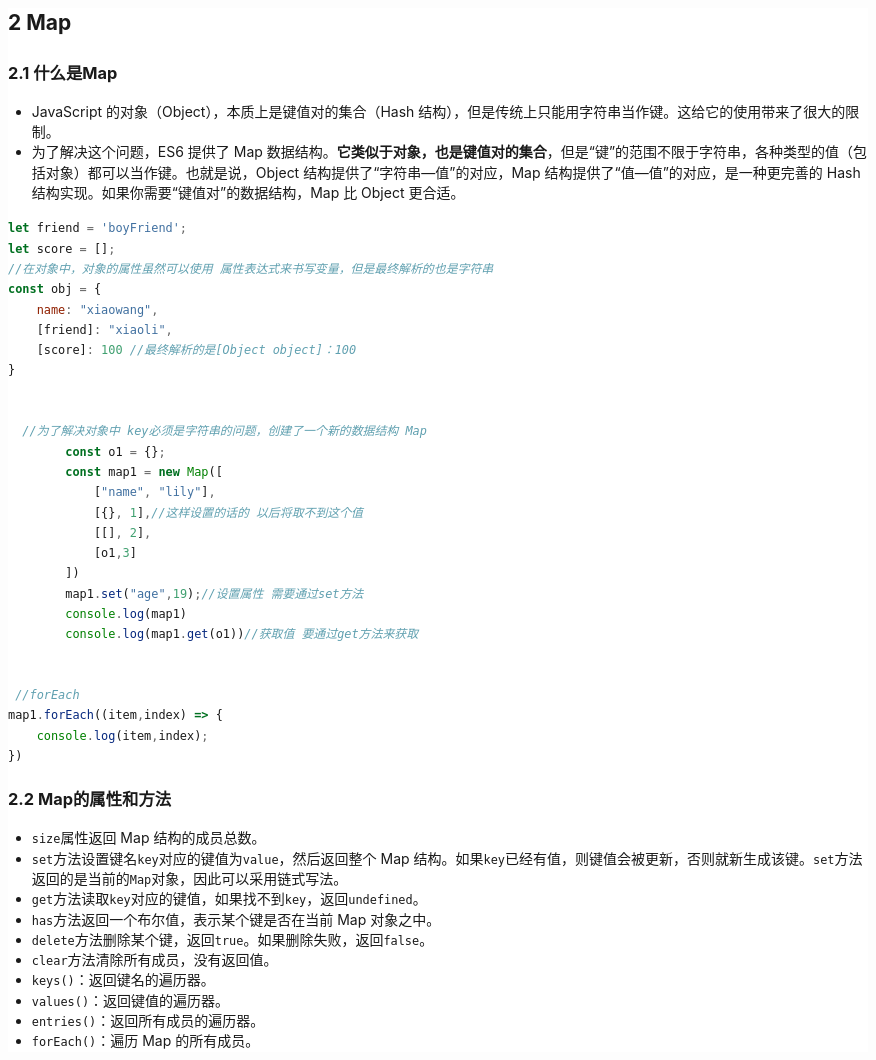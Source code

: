 



## 2 Map

### 2.1 什么是Map

- JavaScript 的对象（Object），本质上是键值对的集合（Hash 结构），但是传统上只能用字符串当作键。这给它的使用带来了很大的限制。
- 为了解决这个问题，ES6 提供了 Map 数据结构。**它类似于对象，也是键值对的集合**，但是“键”的范围不限于字符串，各种类型的值（包括对象）都可以当作键。也就是说，Object 结构提供了“字符串—值”的对应，Map 结构提供了“值—值”的对应，是一种更完善的 Hash 结构实现。如果你需要“键值对”的数据结构，Map 比 Object 更合适。

```js
let friend = 'boyFriend';
let score = [];
//在对象中，对象的属性虽然可以使用 属性表达式来书写变量，但是最终解析的也是字符串
const obj = {
    name: "xiaowang",
    [friend]: "xiaoli",
    [score]: 100 //最终解析的是[Object object]：100
}


  //为了解决对象中 key必须是字符串的问题，创建了一个新的数据结构 Map
        const o1 = {};
        const map1 = new Map([
            ["name", "lily"],
            [{}, 1],//这样设置的话的 以后将取不到这个值
            [[], 2],
            [o1,3]
        ])
        map1.set("age",19);//设置属性 需要通过set方法
        console.log(map1)
        console.log(map1.get(o1))//获取值 要通过get方法来获取


 //forEach
map1.forEach((item,index) => {
    console.log(item,index);
})
```

### 2.2 Map的属性和方法

- `size`属性返回 Map 结构的成员总数。
- `set`方法设置键名`key`对应的键值为`value`，然后返回整个 Map 结构。如果`key`已经有值，则键值会被更新，否则就新生成该键。`set`方法返回的是当前的`Map`对象，因此可以采用链式写法。
- `get`方法读取`key`对应的键值，如果找不到`key`，返回`undefined`。
- `has`方法返回一个布尔值，表示某个键是否在当前 Map 对象之中。
- `delete`方法删除某个键，返回`true`。如果删除失败，返回`false`。
- `clear`方法清除所有成员，没有返回值。
- `keys()`：返回键名的遍历器。
- `values()`：返回键值的遍历器。
- `entries()`：返回所有成员的遍历器。
- `forEach()`：遍历 Map 的所有成员。
